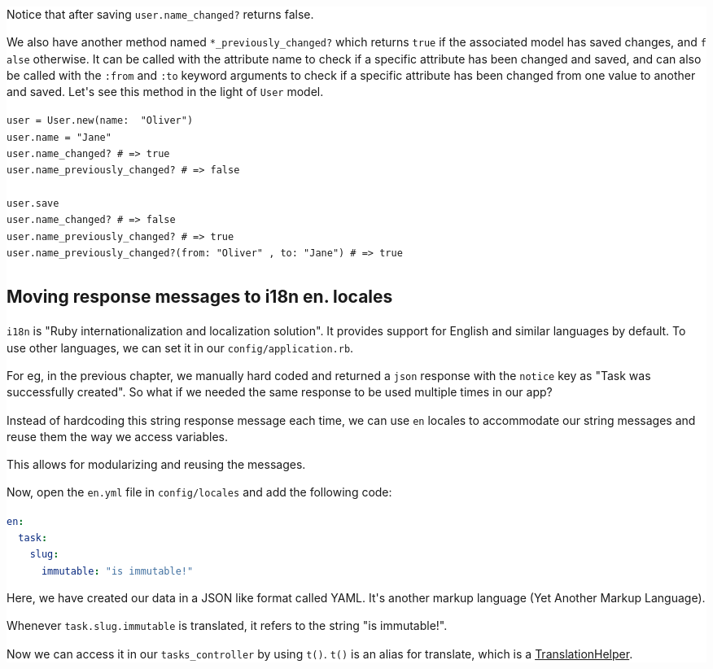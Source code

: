 Notice that after saving `user.name_changed?` returns false.

We also have another method named `*_previously_changed?` which returns `true`
if the associated model has saved changes, and `false` otherwise. It can be
called with the attribute name to check if a specific attribute has been changed
and saved, and can also be called with the `:from` and `:to` keyword arguments
to check if a specific attribute has been changed from one value to another and
saved. Let's see this method in the light of `User` model.

```
user = User.new(name:  "Oliver")
user.name = "Jane"
user.name_changed? # => true
user.name_previously_changed? # => false

user.save
user.name_changed? # => false
user.name_previously_changed? # => true
user.name_previously_changed?(from: "Oliver" , to: "Jane") # => true
```

## Moving response messages to i18n en. locales

`i18n` is "Ruby internationalization and localization solution". It provides
support for English and similar languages by default. To use other languages, we
can set it in our `config/application.rb`.

For eg, in the previous chapter, we manually hard coded and returned a `json`
response with the `notice` key as "Task was successfully created". So what if we
needed the same response to be used multiple times in our app?

Instead of hardcoding this string response message each time, we can use `en`
locales to accommodate our string messages and reuse them the way we access
variables.

This allows for modularizing and reusing the messages.

Now, open the `en.yml` file in `config/locales` and add the following code:

```yaml
en:
  task:
    slug:
      immutable: "is immutable!"
```

Here, we have created our data in a JSON like format called YAML. It's another
markup language (Yet Another Markup Language).

Whenever `task.slug.immutable` is translated, it refers to the string "is
immutable!".

Now we can access it in our `tasks_controller` by using `t()`. `t()` is an alias
for translate, which is a
[TranslationHelper](https://api.rubyonrails.org/classes/ActionView/Helpers/TranslationHelper.html#method-i-t).

